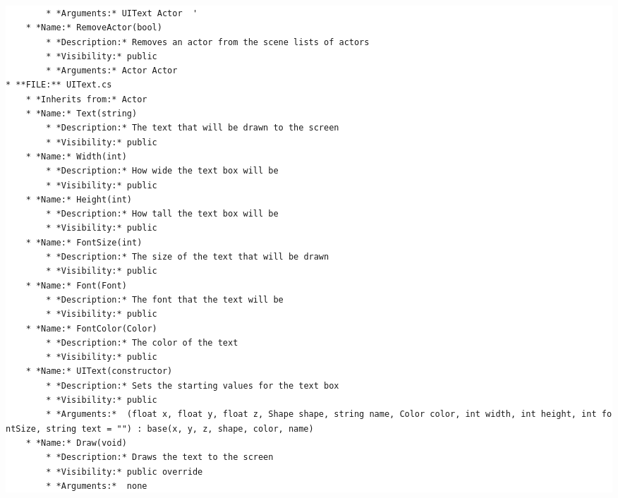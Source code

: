             * *Arguments:* UIText Actor  '
        * *Name:* RemoveActor(bool)
            * *Description:* Removes an actor from the scene lists of actors
            * *Visibility:* public  
            * *Arguments:* Actor Actor  
    * **FILE:** UIText.cs
        * *Inherits from:* Actor
        * *Name:* Text(string)
            * *Description:* The text that will be drawn to the screen
            * *Visibility:* public    
        * *Name:* Width(int)
            * *Description:* How wide the text box will be
            * *Visibility:* public   
        * *Name:* Height(int)
            * *Description:* How tall the text box will be 
            * *Visibility:* public   
        * *Name:* FontSize(int)
            * *Description:* The size of the text that will be drawn
            * *Visibility:* public   
        * *Name:* Font(Font)
            * *Description:* The font that the text will be
            * *Visibility:* public   
        * *Name:* FontColor(Color)
            * *Description:* The color of the text
            * *Visibility:* public   
        * *Name:* UIText(constructor)
            * *Description:* Sets the starting values for the text box
            * *Visibility:* public  
            * *Arguments:*  (float x, float y, float z, Shape shape, string name, Color color, int width, int height, int fontSize, string text = "") : base(x, y, z, shape, color, name)
        * *Name:* Draw(void)
            * *Description:* Draws the text to the screen
            * *Visibility:* public override  
            * *Arguments:*  none